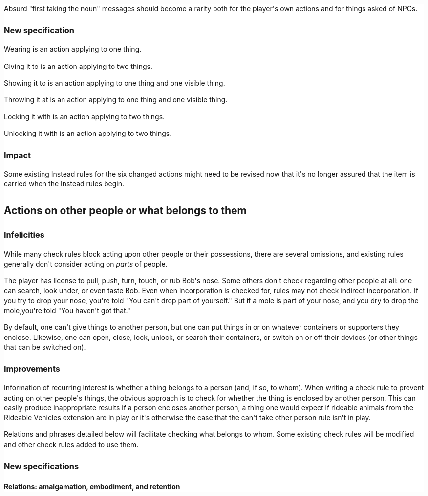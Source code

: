 Absurd "first taking the noun" messages should become a rarity both for the player's own actions and for things asked of NPCs.

### New specification

Wearing is an action applying to one thing.

Giving it to is an action applying to two things.

Showing it to is an action applying to one thing and one visible thing.

Throwing it at is an action applying to one thing and one visible thing.

Locking it with is an action applying to two things.

Unlocking it with is an action applying to two things.

### Impact

Some existing Instead rules for the six changed actions might need to be revised now that it's no longer assured that the item is carried when the Instead rules begin.

## Actions on other people or what belongs to them

### Infelicities

While many check rules block acting upon other people or their possessions, there are several omissions, and existing rules generally don't consider acting on *parts* of people.

The player has license to pull, push, turn, touch, or rub Bob's nose. Some others don't check regarding other people at all: one can search, look under, or even taste Bob. Even when incorporation is checked for, rules may not check indirect incorporation. If you try to drop your nose, you're told "You can't drop part of yourself." But if a mole is part of your nose, and you dry to drop the mole,you're told "You haven't got that."

By default, one can't give things to another person, but one can put things in or on whatever containers or supporters they enclose. Likewise, one can open, close, lock, unlock, or search their containers, or switch on or off their devices (or other things that can be switched on).

### Improvements

Information of recurring interest is whether a thing belongs to a person (and, if so, to whom). When writing a check rule to prevent acting on other people's things, the obvious approach is to check for whether the thing is enclosed by another person. This can easily produce inappropriate results if a person encloses another person, a thing one would expect if rideable animals from the Rideable Vehicles extension are in play or it's otherwise the case that the can't take other person rule isn't in play.

Relations and phrases detailed below will facilitate checking what belongs to whom. Some existing check rules will be modified and other check rules added to use them.

### New specifications

#### Relations: amalgamation, embodiment, and retention
